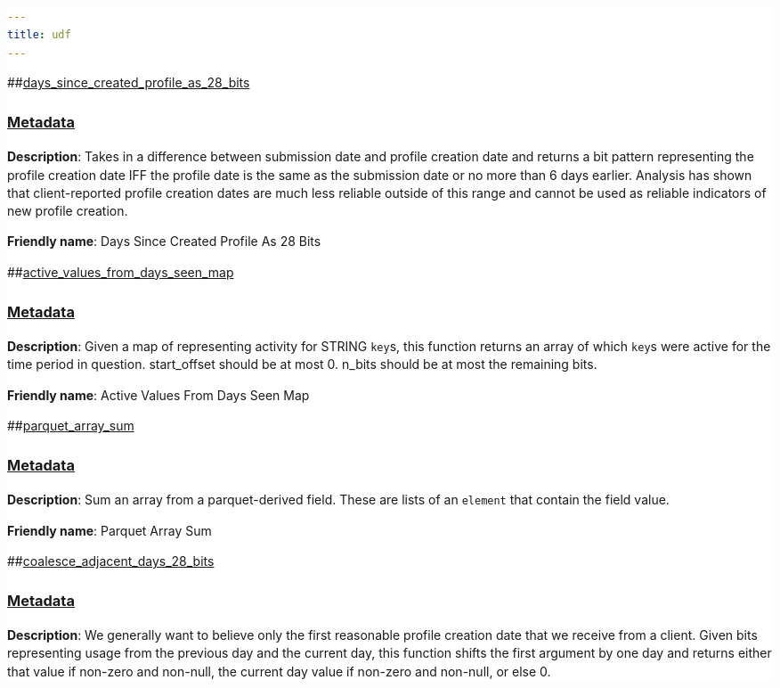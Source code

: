 ```yaml
---
title: udf
---
```


##[days_since_created_profile_as_28_bits](https://github.com/mozilla/bigquery-etl/blob/master/sql/moz-fx-data-shared-prod/udf/days_since_created_profile_as_28_bits)
### [Metadata](https://github.com/mozilla/bigquery-etl/blob/master/sql/moz-fx-data-shared-prod/udf/days_since_created_profile_as_28_bits/metadata.yaml)

**Description**: Takes in a difference between submission date and profile creation date and returns a bit pattern representing the profile creation date IFF the profile date is the same as the submission date or no more than 6 days earlier. Analysis has shown that client-reported profile creation dates are much less reliable outside of this range and cannot be used as reliable indicators of new profile creation.

**Friendly name**: Days Since Created Profile As 28 Bits

##[active_values_from_days_seen_map](https://github.com/mozilla/bigquery-etl/blob/master/sql/moz-fx-data-shared-prod/udf/active_values_from_days_seen_map)
### [Metadata](https://github.com/mozilla/bigquery-etl/blob/master/sql/moz-fx-data-shared-prod/udf/active_values_from_days_seen_map/metadata.yaml)

**Description**: Given a map of representing activity for STRING `key`s, this function returns an array of which `key`s were active for the time period in question. start_offset should be at most 0. n_bits should be at most the remaining bits.

**Friendly name**: Active Values From Days Seen Map

##[parquet_array_sum](https://github.com/mozilla/bigquery-etl/blob/master/sql/moz-fx-data-shared-prod/udf/parquet_array_sum)
### [Metadata](https://github.com/mozilla/bigquery-etl/blob/master/sql/moz-fx-data-shared-prod/udf/parquet_array_sum/metadata.yaml)

**Description**: Sum an array from a parquet-derived field. These are lists of an `element` that contain the field value.

**Friendly name**: Parquet Array Sum

##[coalesce_adjacent_days_28_bits](https://github.com/mozilla/bigquery-etl/blob/master/sql/moz-fx-data-shared-prod/udf/coalesce_adjacent_days_28_bits)
### [Metadata](https://github.com/mozilla/bigquery-etl/blob/master/sql/moz-fx-data-shared-prod/udf/coalesce_adjacent_days_28_bits/metadata.yaml)

**Description**: We generally want to believe only the first reasonable profile creation date that we receive from a client. Given bits representing usage from the previous day and the current day, this function shifts the first argument by one day and returns either that value if non-zero and non-null, the current day value if non-zero and non-null, or else 0.
